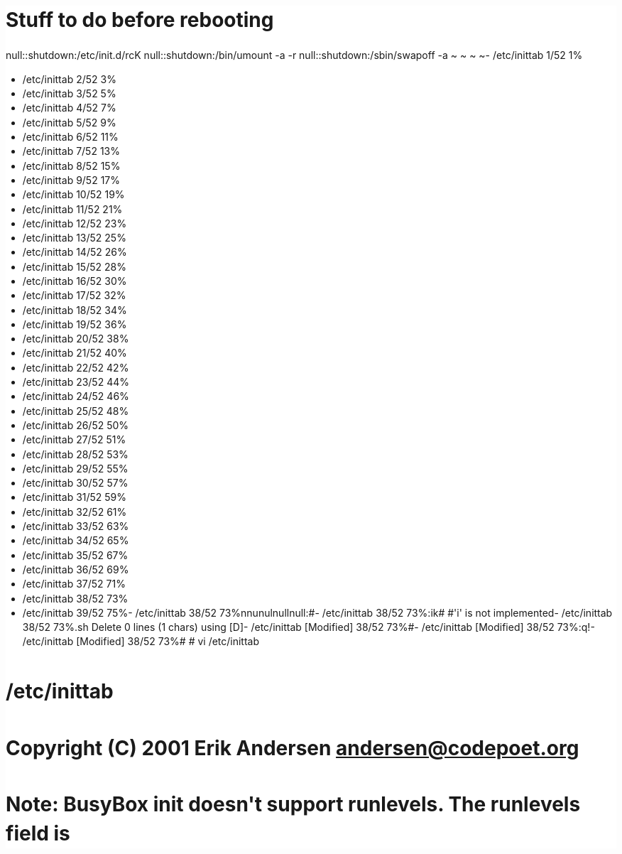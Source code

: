 # Stuff to do before rebooting
null::shutdown:/etc/init.d/rcK
null::shutdown:/bin/umount -a -r
null::shutdown:/sbin/swapoff -a
~
~
~
~- /etc/inittab 1/52 1%
- /etc/inittab 2/52 3%
- /etc/inittab 3/52 5%
- /etc/inittab 4/52 7%
- /etc/inittab 5/52 9%
- /etc/inittab 6/52 11%
- /etc/inittab 7/52 13%
- /etc/inittab 8/52 15%
- /etc/inittab 9/52 17%
- /etc/inittab 10/52 19%
- /etc/inittab 11/52 21%
- /etc/inittab 12/52 23%
- /etc/inittab 13/52 25%
- /etc/inittab 14/52 26%
- /etc/inittab 15/52 28%
- /etc/inittab 16/52 30%
- /etc/inittab 17/52 32%
- /etc/inittab 18/52 34%
- /etc/inittab 19/52 36%
- /etc/inittab 20/52 38%
- /etc/inittab 21/52 40%
- /etc/inittab 22/52 42%
- /etc/inittab 23/52 44%
- /etc/inittab 24/52 46%
- /etc/inittab 25/52 48%
- /etc/inittab 26/52 50%
- /etc/inittab 27/52 51%
- /etc/inittab 28/52 53%
- /etc/inittab 29/52 55%
- /etc/inittab 30/52 57%
- /etc/inittab 31/52 59%
- /etc/inittab 32/52 61%
- /etc/inittab 33/52 63%
- /etc/inittab 34/52 65%
- /etc/inittab 35/52 67%
- /etc/inittab 36/52 69%
- /etc/inittab 37/52 71%
- /etc/inittab 38/52 73%
- /etc/inittab 39/52 75%- /etc/inittab 38/52 73%nnunulnullnull:#- /etc/inittab 38/52 73%:ik# #'i' is not implemented- /etc/inittab 38/52 73%.sh Delete 0 lines (1 chars) using [D]- /etc/inittab [Modified] 38/52 73%#- /etc/inittab [Modified] 38/52 73%:q!- /etc/inittab [Modified] 38/52 73%# # vi /etc/inittab 
# /etc/inittab
#
# Copyright (C) 2001 Erik Andersen <andersen@codepoet.org>
#
# Note: BusyBox init doesn't support runlevels.  The runlevels field is